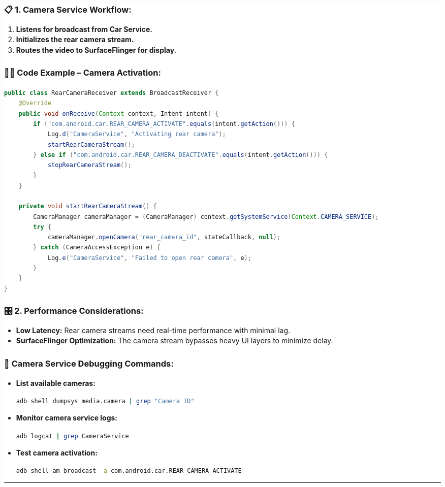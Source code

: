 ### 📋 **1. Camera Service Workflow:**

1. **Listens for broadcast from Car Service.**
2. **Initializes the rear camera stream.**
3. **Routes the video to SurfaceFlinger for display.**

### 🧑‍💻 **Code Example – Camera Activation:**

```java
public class RearCameraReceiver extends BroadcastReceiver {
    @Override
    public void onReceive(Context context, Intent intent) {
        if ("com.android.car.REAR_CAMERA_ACTIVATE".equals(intent.getAction())) {
            Log.d("CameraService", "Activating rear camera");
            startRearCameraStream();
        } else if ("com.android.car.REAR_CAMERA_DEACTIVATE".equals(intent.getAction())) {
            stopRearCameraStream();
        }
    }

    private void startRearCameraStream() {
        CameraManager cameraManager = (CameraManager) context.getSystemService(Context.CAMERA_SERVICE);
        try {
            cameraManager.openCamera("rear_camera_id", stateCallback, null);
        } catch (CameraAccessException e) {
            Log.e("CameraService", "Failed to open rear camera", e);
        }
    }
}
```

### 🎛️ **2. Performance Considerations:**

- **Low Latency:** Rear camera streams need real-time performance with minimal lag.
- **SurfaceFlinger Optimization:** The camera stream bypasses heavy UI layers to minimize delay.

### 🧰 **Camera Service Debugging Commands:**

- **List available cameras:**
  ```bash
  adb shell dumpsys media.camera | grep "Camera ID"
  ```
- **Monitor camera service logs:**
  ```bash
  adb logcat | grep CameraService
  ```
- **Test camera activation:**
  ```bash
  adb shell am broadcast -a com.android.car.REAR_CAMERA_ACTIVATE
  ```

---
